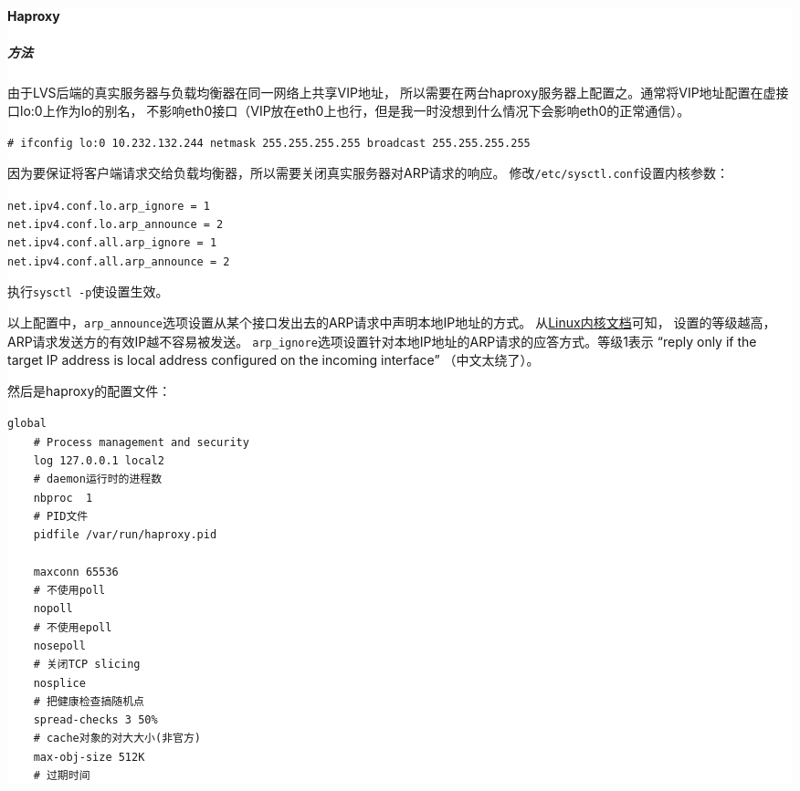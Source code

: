 

#### Haproxy
##### 方法
由于LVS后端的真实服务器与负载均衡器在同一网络上共享VIP地址，
所以需要在两台haproxy服务器上配置之。通常将VIP地址配置在虚接口lo:0上作为lo的别名，
不影响eth0接口（VIP放在eth0上也行，但是我一时没想到什么情况下会影响eth0的正常通信）。

    # ifconfig lo:0 10.232.132.244 netmask 255.255.255.255 broadcast 255.255.255.255

因为要保证将客户端请求交给负载均衡器，所以需要关闭真实服务器对ARP请求的响应。
修改`/etc/sysctl.conf`设置内核参数：

    net.ipv4.conf.lo.arp_ignore = 1
    net.ipv4.conf.lo.arp_announce = 2
    net.ipv4.conf.all.arp_ignore = 1
    net.ipv4.conf.all.arp_announce = 2

执行`sysctl -p`使设置生效。

以上配置中，`arp_announce`选项设置从某个接口发出去的ARP请求中声明本地IP地址的方式。
从[Linux内核文档](http://serverfault.com/questions/500440/should-icmp-redirects-be-turned-on-servers-running-lvskeepalived)可知，
设置的等级越高，ARP请求发送方的有效IP越不容易被发送。
`arp_ignore`选项设置针对本地IP地址的ARP请求的应答方式。等级1表示
“reply only if the target IP address is local address configured on the incoming interface”
（中文太绕了）。

然后是haproxy的配置文件：

    global
        # Process management and security
        log 127.0.0.1 local2
        # daemon运行时的进程数
        nbproc  1
        # PID文件
        pidfile /var/run/haproxy.pid
    
        maxconn 65536
        # 不使用poll
        nopoll
        # 不使用epoll
        nosepoll
        # 关闭TCP slicing
        nosplice
        # 把健康检查搞随机点
        spread-checks 3 50%
        # cache对象的对大大小(非官方)
        max-obj-size 512K
        # 过期时间